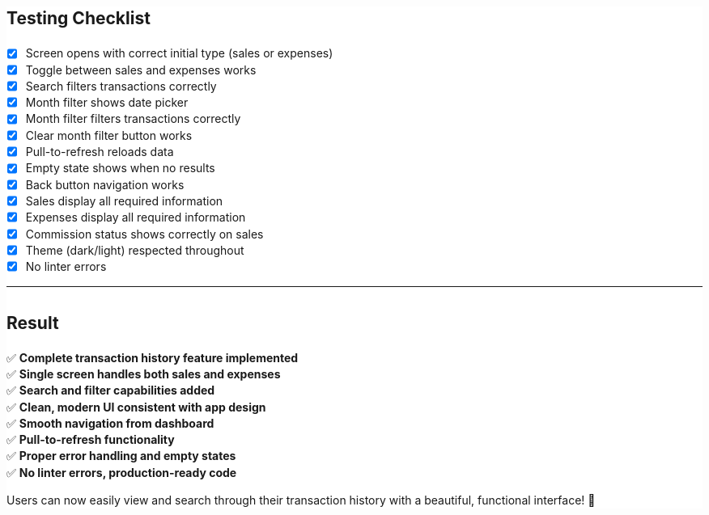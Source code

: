## Testing Checklist

- [x] Screen opens with correct initial type (sales or expenses)
- [x] Toggle between sales and expenses works
- [x] Search filters transactions correctly
- [x] Month filter shows date picker
- [x] Month filter filters transactions correctly
- [x] Clear month filter button works
- [x] Pull-to-refresh reloads data
- [x] Empty state shows when no results
- [x] Back button navigation works
- [x] Sales display all required information
- [x] Expenses display all required information
- [x] Commission status shows correctly on sales
- [x] Theme (dark/light) respected throughout
- [x] No linter errors

---

## Result

✅ **Complete transaction history feature implemented**  
✅ **Single screen handles both sales and expenses**  
✅ **Search and filter capabilities added**  
✅ **Clean, modern UI consistent with app design**  
✅ **Smooth navigation from dashboard**  
✅ **Pull-to-refresh functionality**  
✅ **Proper error handling and empty states**  
✅ **No linter errors, production-ready code**  

Users can now easily view and search through their transaction history with a beautiful, functional interface! 🎉

